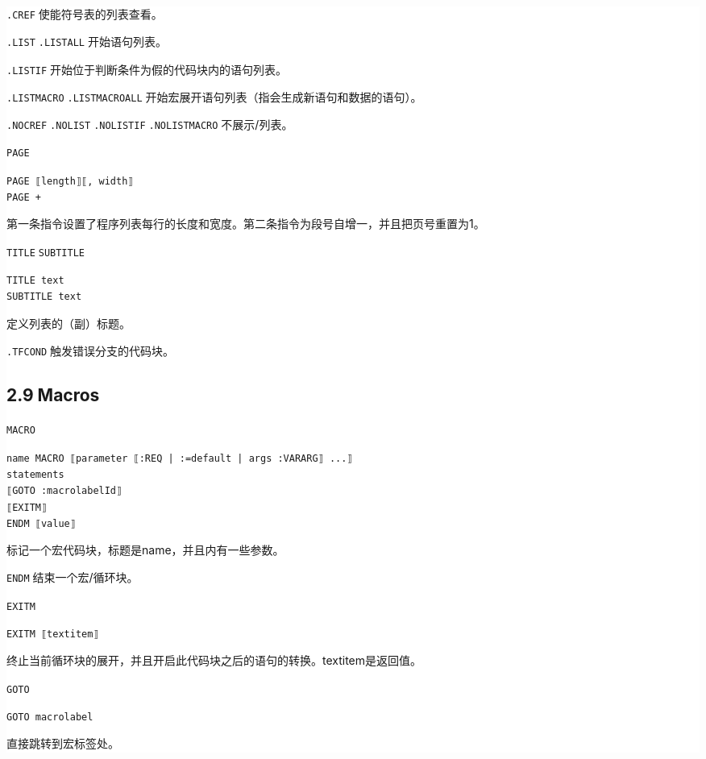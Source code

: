`.CREF`  使能符号表的列表查看。

`.LIST` `.LISTALL` 开始语句列表。

`.LISTIF` 开始位于判断条件为假的代码块内的语句列表。

`.LISTMACRO` `.LISTMACROALL` 开始宏展开语句列表（指会生成新语句和数据的语句）。

`.NOCREF` `.NOLIST` `.NOLISTIF` `.NOLISTMACRO` 不展示/列表。

`PAGE`

```assembly
PAGE ⟦length⟧⟦, width⟧
PAGE +
```

第一条指令设置了程序列表每行的长度和宽度。第二条指令为段号自增一，并且把页号重置为1。

`TITLE` `SUBTITLE`

```assembly
TITLE text
SUBTITLE text
```

定义列表的（副）标题。

`.TFCOND` 触发错误分支的代码块。

## 2.9 Macros

`MACRO`

```assembly
name MACRO ⟦parameter ⟦:REQ | :=default | args :VARARG⟧ ...⟧
statements
⟦GOTO :macrolabelId⟧
⟦EXITM⟧
ENDM ⟦value⟧
```

标记一个宏代码块，标题是name，并且内有一些参数。

`ENDM` 结束一个宏/循环块。

`EXITM`

```assembly
EXITM ⟦textitem⟧
```

终止当前循环块的展开，并且开启此代码块之后的语句的转换。textitem是返回值。

`GOTO`

```assembly
GOTO macrolabel
```

直接跳转到宏标签处。
